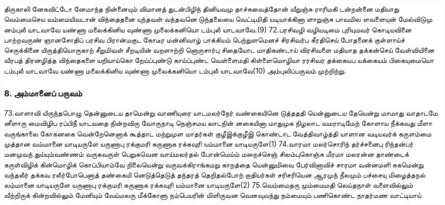 திருகாலி னேகவிட்டோ
னேமாந்த நின்னையும் விமானத் துடன்பிழிந்
தினியவமு தாச்சுவைத்தோன்
வீறுஞ்சு ராரிமகி டன்றன்னை மதியாது
வெம்மைசெய வம்மையிவடான்
விந்தைதனை யுந்தவள் வந்தவனெ டுந்தலையை
வெட்டிமிதி யடியாக்கினா
ளாறுஞ்சு பாவமில ளவளையுன் மேல்விடுமு
னம்புலீ யாடவாவே
யண்ணா மலைக்கினிய வுண்ணா முலைக்கனியொ
டம்புலீ யாடவாவே.(9) 72.பரசிவழி வழியடிமை புரியுமவர் கொடியவினை
பாற்றவருண் ஞானசோதிப்
பரசிவ பிரான்மகுட கோடீர மன்னிவாழ்
பாக்கியம் பெற்றுளமெனச்
சிரசிவர்ப கீரதிசெய் போதனைக் குள்ளாய்ச்
செருக்கினை யிருத்தியொருகாற்
சீறுமிவள் சீறடியின் வறளாற்றி னொருசார்பு
சிதையோட மாதிகண்டாய்
விரசிவளை மதியாத தக்கன்செய் வேள்வியினை
வீரபத் திரனழித்த
விந்தைகளை யறியாய்கொ றேய்ப்புண்டு காய்ப்புண்ட
வெள்ளைமதி கிள்ளைமொழியா
ரரசிவர தக்கையப யக்கையம் பிகையுமையொ
டம்புலீ யாடவாவே
யண்ணா மலைக்கினிய வுண்ணா முலைக்கனியொ
டம்புலீ யாடவாவே(10) அம்புலிப்பருவம் முற்றிற்று.

### 8. அம்மானைப் பருவம்

73.வாளாவி யிருந்தபொழு தென்னுடைய தாமென்று
வாணியுரை யாடமலர்நேர்
வண்கையினெ டுத்தததி யென்னுடைய தேயென்று
மாமாது வாதாடமே
னீளாரு மைவிழிப ரப்பிநீ யாடவதை
நின்றவிரு வோருநாடி
நெஞ்சமய லாடநின் னகையினா மாதுமுக
நிழலாட வமராடிமேற்
கோளாய நீக்கவது மீளா வருங்காலை
கோகனகை வென்றேனெனாக்
கூத்தாட மற்றுமுள மாதர்கள் குழீஇக்குழீஇ
கொண்டாட வேத்திவாழ்த்தி
யாளான வடியவர்க் கருளம்மை முத்தான
வம்மானை யாடியருளே
யருணாபு ரக்குமரி கருணாக ரக்கவுரி
யம்மானை யாடியருளே(1) 74.வாரமா மலர்சொரிந் தர்ச்சனைபு ரிந்தன்பர்
மனமுவந் துய்யும்வண்ணம்
வருகவருள் பெறுகவென வாய்மலர்தல் போன்மெய்ம்
மறைச்செஞ் சிலம்புகொஞ்சு
மீரமா மலரன்ன தாண்டைக் கருள்விழிக்
கின்மொழிக் கொப்பியாம்வே
றிலையென்று வருவக்கிராங்கமறு காறத்தை
யென்னுமிவை பேர்வினாவிச்
சாரமா வன்னமளி சுகமென்று வந்தலீர்
தக்கவ ரலீர்போபெனாத்
தண்கையி னெடுத்தெடுத் தந்தரத் தெறிதல்போற்
றாதியர்கள் சரிசரியென
ஆரமுந் நீலமும் பச்சையு மிழைத்தநல்
லம்மானை யாடியருளே
யருணாபு ரக்குமரி கருணாக ரக்கவுரி
யம்மானை யாடியருளே(2) 75.வெம்மைதரு மும்மைமதி லெய்தநாள் வளைவில்லும்
வீற்றிருக் கின்றவில்லும்
மேனியும் வேய்மலரு மீக்கோளு நம்பெயரின்
மிளிருவன வெனவுவந்து
நம்மையும் பணிகொண்ட நாதர்மண வாட்டியாய்